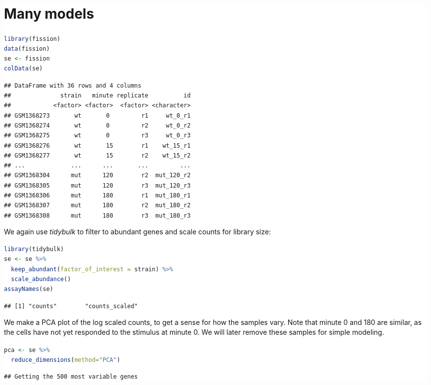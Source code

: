 # Many models


```r
library(fission)
data(fission)
se <- fission
colData(se)
```

```
## DataFrame with 36 rows and 4 columns
##              strain   minute replicate          id
##            <factor> <factor>  <factor> <character>
## GSM1368273       wt       0         r1     wt_0_r1
## GSM1368274       wt       0         r2     wt_0_r2
## GSM1368275       wt       0         r3     wt_0_r3
## GSM1368276       wt       15        r1    wt_15_r1
## GSM1368277       wt       15        r2    wt_15_r2
## ...             ...      ...       ...         ...
## GSM1368304      mut      120        r2  mut_120_r2
## GSM1368305      mut      120        r3  mut_120_r3
## GSM1368306      mut      180        r1  mut_180_r1
## GSM1368307      mut      180        r2  mut_180_r2
## GSM1368308      mut      180        r3  mut_180_r3
```

We again use *tidybulk* to filter to abundant genes and scale counts
for library size:


```r
library(tidybulk)
se <- se %>%
  keep_abundant(factor_of_interest = strain) %>%
  scale_abundance()
assayNames(se)
```

```
## [1] "counts"        "counts_scaled"
```

We make a PCA plot of the log scaled counts, to get a sense for
how the samples vary. Note that minute 0 and 180 are similar, as the
cells have not yet responded to the stimulus at minute 0. We will
later remove these samples for simple modeling.


```r
pca <- se %>%
  reduce_dimensions(method="PCA")
```

```
## Getting the 500 most variable genes
```
